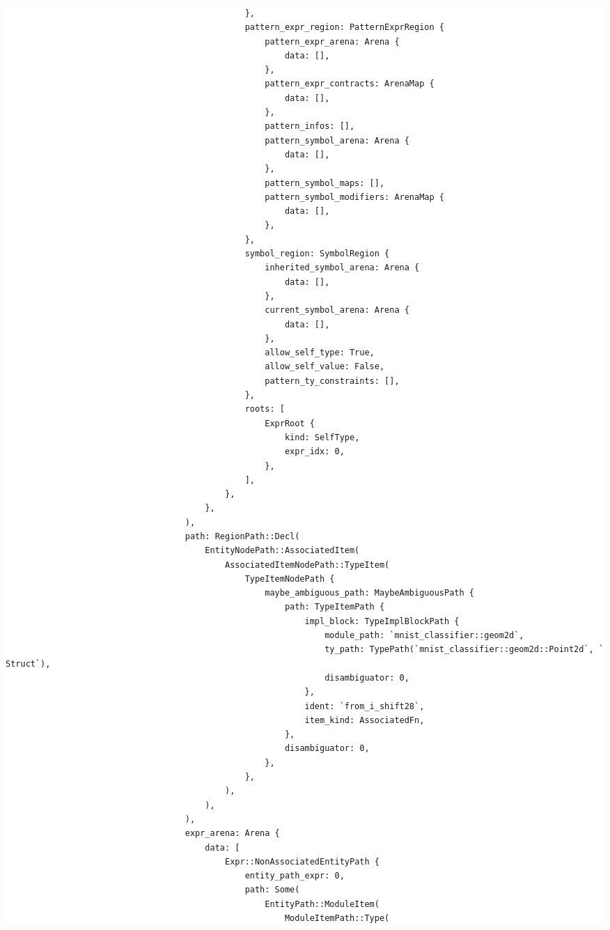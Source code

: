                                                     },
                                                    pattern_expr_region: PatternExprRegion {
                                                        pattern_expr_arena: Arena {
                                                            data: [],
                                                        },
                                                        pattern_expr_contracts: ArenaMap {
                                                            data: [],
                                                        },
                                                        pattern_infos: [],
                                                        pattern_symbol_arena: Arena {
                                                            data: [],
                                                        },
                                                        pattern_symbol_maps: [],
                                                        pattern_symbol_modifiers: ArenaMap {
                                                            data: [],
                                                        },
                                                    },
                                                    symbol_region: SymbolRegion {
                                                        inherited_symbol_arena: Arena {
                                                            data: [],
                                                        },
                                                        current_symbol_arena: Arena {
                                                            data: [],
                                                        },
                                                        allow_self_type: True,
                                                        allow_self_value: False,
                                                        pattern_ty_constraints: [],
                                                    },
                                                    roots: [
                                                        ExprRoot {
                                                            kind: SelfType,
                                                            expr_idx: 0,
                                                        },
                                                    ],
                                                },
                                            },
                                        ),
                                        path: RegionPath::Decl(
                                            EntityNodePath::AssociatedItem(
                                                AssociatedItemNodePath::TypeItem(
                                                    TypeItemNodePath {
                                                        maybe_ambiguous_path: MaybeAmbiguousPath {
                                                            path: TypeItemPath {
                                                                impl_block: TypeImplBlockPath {
                                                                    module_path: `mnist_classifier::geom2d`,
                                                                    ty_path: TypePath(`mnist_classifier::geom2d::Point2d`, `Struct`),
                                                                    disambiguator: 0,
                                                                },
                                                                ident: `from_i_shift28`,
                                                                item_kind: AssociatedFn,
                                                            },
                                                            disambiguator: 0,
                                                        },
                                                    },
                                                ),
                                            ),
                                        ),
                                        expr_arena: Arena {
                                            data: [
                                                Expr::NonAssociatedEntityPath {
                                                    entity_path_expr: 0,
                                                    path: Some(
                                                        EntityPath::ModuleItem(
                                                            ModuleItemPath::Type(